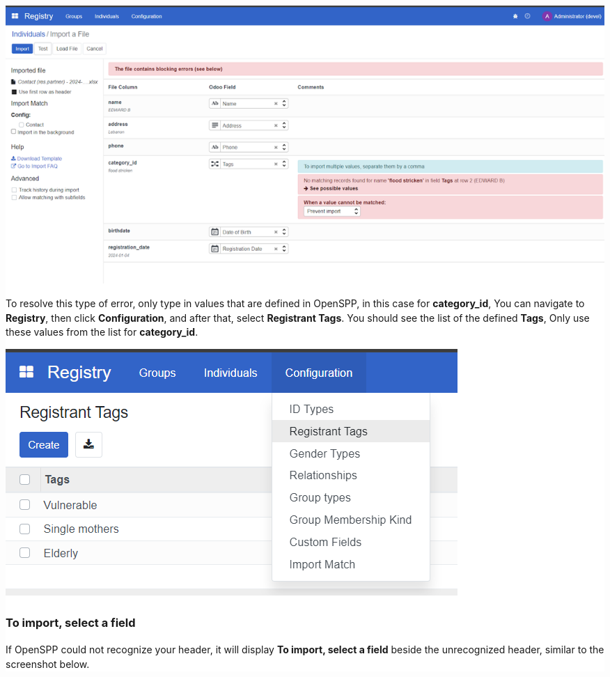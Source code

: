 ![](import_registrant_data/11.png)

To resolve this type of error, only type in values that are defined in OpenSPP, in this case for **category_id**, You can navigate to **Registry**, then click **Configuration**, and after that, select **Registrant Tags**. You should see the list of the defined **Tags**, Only use these values from the list for **category_id**.

![](import_registrant_data/12.png)

### To import, select a field

If OpenSPP could not recognize your header, it will display **To import, select a field** beside the unrecognized header, similar to the screenshot below.
